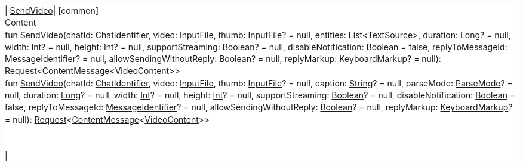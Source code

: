 | <a name="dev.inmo.tgbotapi.requests.send.media//SendVideo/#dev.inmo.tgbotapi.types.ChatIdentifier#dev.inmo.tgbotapi.requests.abstracts.InputFile#dev.inmo.tgbotapi.requests.abstracts.InputFile?#kotlin.collections.List[dev.inmo.tgbotapi.CommonAbstracts.TextSource]#kotlin.Long?#kotlin.Int?#kotlin.Int?#kotlin.Boolean?#kotlin.Boolean#kotlin.Long?#kotlin.Boolean?#dev.inmo.tgbotapi.types.buttons.KeyboardMarkup?/PointingToDeclaration/"></a>[SendVideo](-send-video.md)| <a name="dev.inmo.tgbotapi.requests.send.media//SendVideo/#dev.inmo.tgbotapi.types.ChatIdentifier#dev.inmo.tgbotapi.requests.abstracts.InputFile#dev.inmo.tgbotapi.requests.abstracts.InputFile?#kotlin.collections.List[dev.inmo.tgbotapi.CommonAbstracts.TextSource]#kotlin.Long?#kotlin.Int?#kotlin.Int?#kotlin.Boolean?#kotlin.Boolean#kotlin.Long?#kotlin.Boolean?#dev.inmo.tgbotapi.types.buttons.KeyboardMarkup?/PointingToDeclaration/"></a>[common]  <br>Content  <br>fun [SendVideo](-send-video.md)(chatId: [ChatIdentifier](../dev.inmo.tgbotapi.types/-chat-identifier/index.md), video: [InputFile](../dev.inmo.tgbotapi.requests.abstracts/-input-file/index.md), thumb: [InputFile](../dev.inmo.tgbotapi.requests.abstracts/-input-file/index.md)? = null, entities: [List](https://kotlinlang.org/api/latest/jvm/stdlib/kotlin.collections/-list/index.html)<[TextSource](../dev.inmo.tgbotapi.CommonAbstracts/-text-source/index.md)>, duration: [Long](https://kotlinlang.org/api/latest/jvm/stdlib/kotlin/-long/index.html)? = null, width: [Int](https://kotlinlang.org/api/latest/jvm/stdlib/kotlin/-int/index.html)? = null, height: [Int](https://kotlinlang.org/api/latest/jvm/stdlib/kotlin/-int/index.html)? = null, supportStreaming: [Boolean](https://kotlinlang.org/api/latest/jvm/stdlib/kotlin/-boolean/index.html)? = null, disableNotification: [Boolean](https://kotlinlang.org/api/latest/jvm/stdlib/kotlin/-boolean/index.html) = false, replyToMessageId: [MessageIdentifier](../dev.inmo.tgbotapi.types/index.md#%5Bdev.inmo.tgbotapi.types%2FMessageIdentifier%2F%2F%2FPointingToDeclaration%2F%5D%2FClasslikes%2F625018081)? = null, allowSendingWithoutReply: [Boolean](https://kotlinlang.org/api/latest/jvm/stdlib/kotlin/-boolean/index.html)? = null, replyMarkup: [KeyboardMarkup](../dev.inmo.tgbotapi.types.buttons/-keyboard-markup/index.md)? = null): [Request](../dev.inmo.tgbotapi.requests.abstracts/-request/index.md)<[ContentMessage](../dev.inmo.tgbotapi.types.message.abstracts/-content-message/index.md)<[VideoContent](../dev.inmo.tgbotapi.types.message.content.media/-video-content/index.md)>>  <br>fun [SendVideo](-send-video.md)(chatId: [ChatIdentifier](../dev.inmo.tgbotapi.types/-chat-identifier/index.md), video: [InputFile](../dev.inmo.tgbotapi.requests.abstracts/-input-file/index.md), thumb: [InputFile](../dev.inmo.tgbotapi.requests.abstracts/-input-file/index.md)? = null, caption: [String](https://kotlinlang.org/api/latest/jvm/stdlib/kotlin/-string/index.html)? = null, parseMode: [ParseMode](../dev.inmo.tgbotapi.types.ParseMode/-parse-mode/index.md)? = null, duration: [Long](https://kotlinlang.org/api/latest/jvm/stdlib/kotlin/-long/index.html)? = null, width: [Int](https://kotlinlang.org/api/latest/jvm/stdlib/kotlin/-int/index.html)? = null, height: [Int](https://kotlinlang.org/api/latest/jvm/stdlib/kotlin/-int/index.html)? = null, supportStreaming: [Boolean](https://kotlinlang.org/api/latest/jvm/stdlib/kotlin/-boolean/index.html)? = null, disableNotification: [Boolean](https://kotlinlang.org/api/latest/jvm/stdlib/kotlin/-boolean/index.html) = false, replyToMessageId: [MessageIdentifier](../dev.inmo.tgbotapi.types/index.md#%5Bdev.inmo.tgbotapi.types%2FMessageIdentifier%2F%2F%2FPointingToDeclaration%2F%5D%2FClasslikes%2F625018081)? = null, allowSendingWithoutReply: [Boolean](https://kotlinlang.org/api/latest/jvm/stdlib/kotlin/-boolean/index.html)? = null, replyMarkup: [KeyboardMarkup](../dev.inmo.tgbotapi.types.buttons/-keyboard-markup/index.md)? = null): [Request](../dev.inmo.tgbotapi.requests.abstracts/-request/index.md)<[ContentMessage](../dev.inmo.tgbotapi.types.message.abstracts/-content-message/index.md)<[VideoContent](../dev.inmo.tgbotapi.types.message.content.media/-video-content/index.md)>>  <br><br><br>|